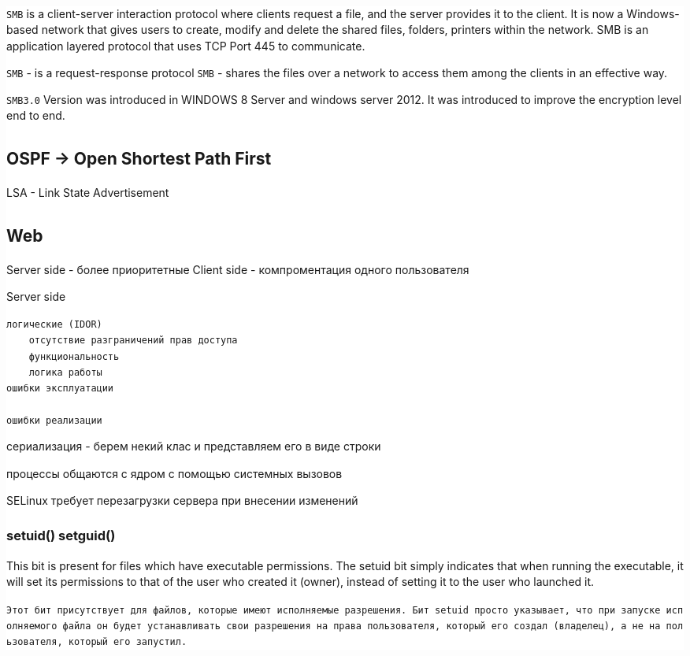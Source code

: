 `SMB` is a client-server interaction protocol where clients request a file, and the server provides it to the client. It is now a Windows-based network that gives users to create, modify and delete the shared files, folders, printers within the network. SMB is an application layered protocol that uses TCP Port 445 to communicate.

`SMB` - is a request-response protocol
`SMB` - shares the files over a network to access them among the clients in an effective way.

`SMB3.0` Version was introduced in WINDOWS 8 Server and windows server 2012. It was introduced to improve the encryption level end to end.

## OSPF -> Open Shortest Path First

LSA - Link State Advertisement 

## Web

Server side - более приоритетные
Client side - компроментация одного пользователя

Server side

    логические (IDOR)
        отсутствие разграничений прав доступа
        функциональность
        логика работы
    ошибки эксплуатации

    ошибки реализации

сериализация - берем некий клас и представляем его в виде строки

процессы общаются с ядром с помощью системных вызовов

SELinux требует перезагрузки сервера при внесении изменений

### setuid() setguid()

This bit is present for files which have executable permissions. The setuid bit simply indicates that when running the executable, it will set its permissions to that of the user who created it (owner), instead of setting it to the user who launched it.

    Этот бит присутствует для файлов, которые имеют исполняемые разрешения. Бит setuid просто указывает, что при запуске исполняемого файла он будет устанавливать свои разрешения на права пользователя, который его создал (владелец), а не на пользователя, который его запустил.
